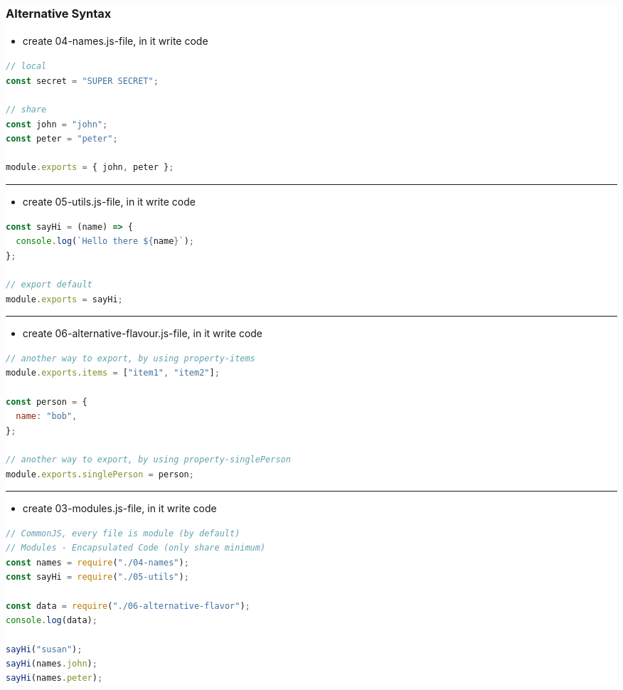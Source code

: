 ### Alternative Syntax<a id="15"></a>

- create 04-names.js-file, in it write code

```js
// local
const secret = "SUPER SECRET";

// share
const john = "john";
const peter = "peter";

module.exports = { john, peter };
```

---

- create 05-utils.js-file, in it write code

```js
const sayHi = (name) => {
  console.log(`Hello there ${name}`);
};

// export default
module.exports = sayHi;
```

---

- create 06-alternative-flavour.js-file, in it write code

```js
// another way to export, by using property-items
module.exports.items = ["item1", "item2"];

const person = {
  name: "bob",
};

// another way to export, by using property-singlePerson
module.exports.singlePerson = person;
```

---

- create 03-modules.js-file, in it write code

```js
// CommonJS, every file is module (by default)
// Modules - Encapsulated Code (only share minimum)
const names = require("./04-names");
const sayHi = require("./05-utils");

const data = require("./06-alternative-flavor");
console.log(data);

sayHi("susan");
sayHi(names.john);
sayHi(names.peter);
```
